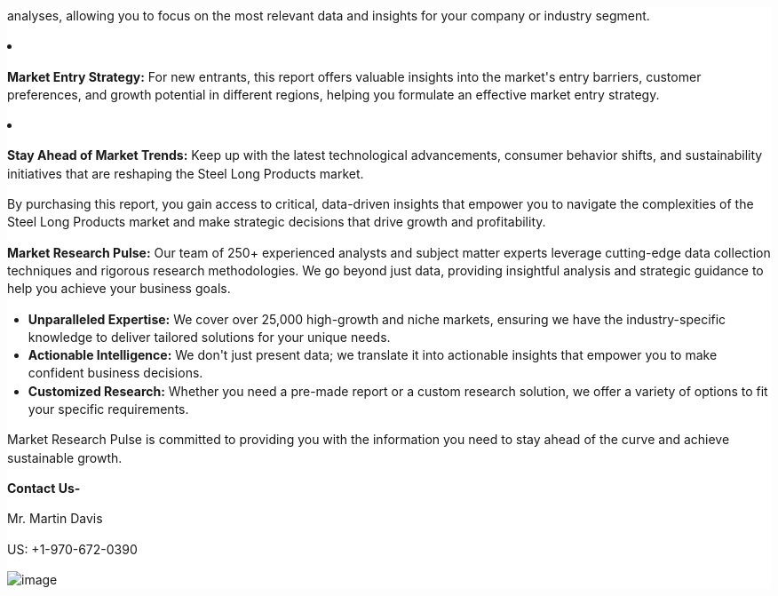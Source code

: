 analyses, allowing you to focus on the most relevant data and insights for your company or industry segment.</p></li><li><p><strong>Market Entry Strategy:</strong> For new entrants, this report offers valuable insights into the market's entry barriers, customer preferences, and growth potential in different regions, helping you formulate an effective market entry strategy.</p></li><li><p><strong>Stay Ahead of Market Trends:</strong> Keep up with the latest technological advancements, consumer behavior shifts, and sustainability initiatives that are reshaping the Steel Long Products market.</p></li></ol><p>By purchasing this report, you gain access to critical, data-driven insights that empower you to navigate the complexities of the Steel Long Products market and make strategic decisions that drive growth and profitability.</p><p><strong>Market Research Pulse:</strong>&nbsp;Our team of 250+ experienced analysts and subject matter experts leverage cutting-edge data collection techniques and rigorous research methodologies. We go beyond just data, providing insightful analysis and strategic guidance to help you achieve your business goals.</p><ul><li><strong>Unparalleled Expertise:</strong>&nbsp;We cover over 25,000 high-growth and niche markets, ensuring we have the industry-specific knowledge to deliver tailored solutions for your unique needs.</li><li><strong>Actionable Intelligence:</strong>&nbsp;We don't just present data; we translate it into actionable insights that empower you to make confident business decisions.</li><li><strong>Customized Research:</strong>&nbsp;Whether you need a pre-made report or a custom research solution, we offer a variety of options to fit your specific requirements.</li></ul><p>Market Research Pulse is committed to providing you with the information you need to stay ahead of the curve and achieve sustainable growth.</p><p><strong>Contact Us-</strong></p><p>Mr. Martin Davis</p><p>US: +1-970-672-0390</p>
![image](https://github.com/user-attachments/assets/2678850c-10e0-45f5-89b1-baee3e97f8b4)

